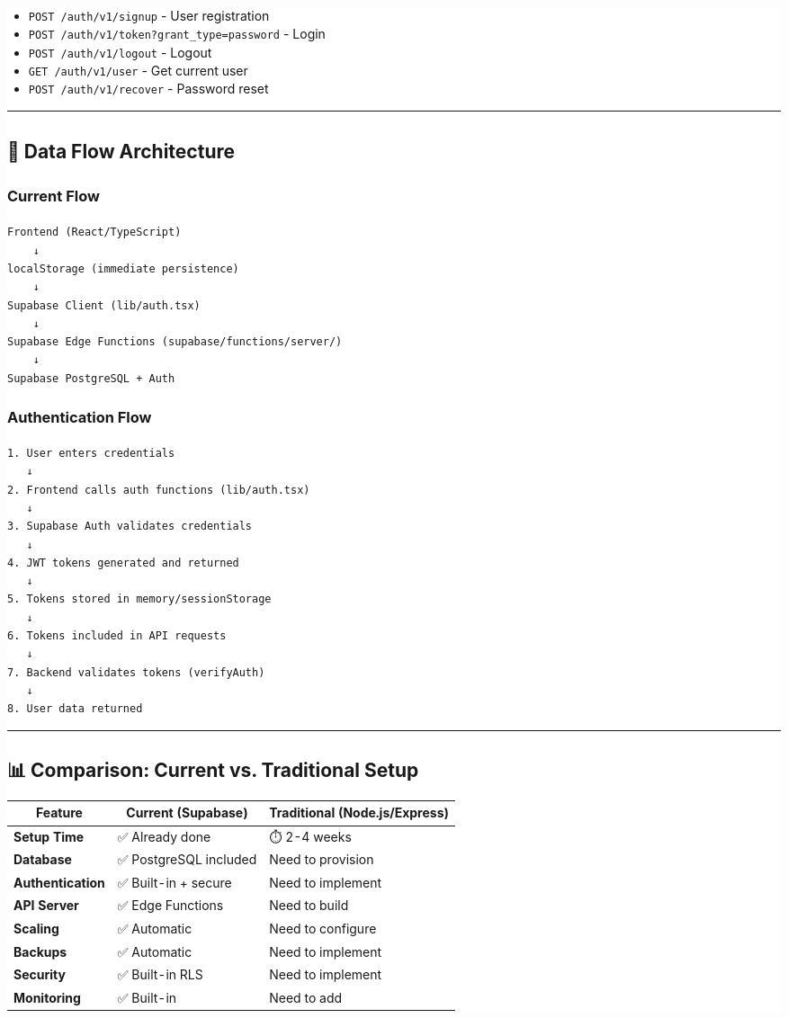 - `POST /auth/v1/signup` - User registration
- `POST /auth/v1/token?grant_type=password` - Login
- `POST /auth/v1/logout` - Logout
- `GET /auth/v1/user` - Get current user
- `POST /auth/v1/recover` - Password reset

---

## 🔄 Data Flow Architecture

### Current Flow

```
Frontend (React/TypeScript)
    ↓
localStorage (immediate persistence)
    ↓
Supabase Client (lib/auth.tsx)
    ↓
Supabase Edge Functions (supabase/functions/server/)
    ↓
Supabase PostgreSQL + Auth
```

### Authentication Flow

```
1. User enters credentials
   ↓
2. Frontend calls auth functions (lib/auth.tsx)
   ↓
3. Supabase Auth validates credentials
   ↓
4. JWT tokens generated and returned
   ↓
5. Tokens stored in memory/sessionStorage
   ↓
6. Tokens included in API requests
   ↓
7. Backend validates tokens (verifyAuth)
   ↓
8. User data returned
```

---

## 📊 Comparison: Current vs. Traditional Setup

| Feature | Current (Supabase) | Traditional (Node.js/Express) |
|---------|-------------------|------------------------------|
| **Setup Time** | ✅ Already done | ⏱️ 2-4 weeks |
| **Database** | ✅ PostgreSQL included | Need to provision |
| **Authentication** | ✅ Built-in + secure | Need to implement |
| **API Server** | ✅ Edge Functions | Need to build |
| **Scaling** | ✅ Automatic | Need to configure |
| **Backups** | ✅ Automatic | Need to implement |
| **Security** | ✅ Built-in RLS | Need to implement |
| **Monitoring** | ✅ Built-in | Need to add |